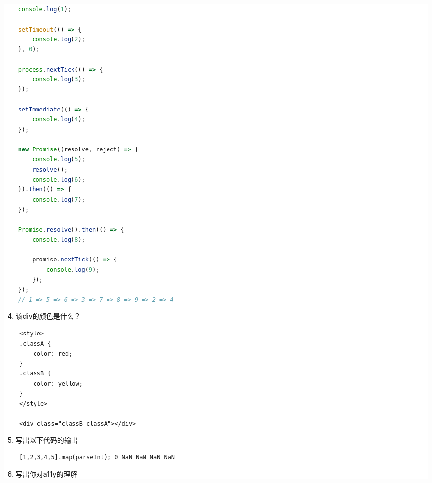 ```js
    console.log(1);
   
    setTimeout(() => {
        console.log(2);
    }, 0);
   
    process.nextTick(() => {
        console.log(3);
    });
   
    setImmediate(() => {
        console.log(4);
    });
   
    new Promise((resolve, reject) => {
        console.log(5);
        resolve();
        console.log(6);
    }).then(() => {
        console.log(7);
    });
   
    Promise.resolve().then(() => {
        console.log(8);
   
        promise.nextTick(() => {
            console.log(9);
        });
    });
    // 1 => 5 => 6 => 3 => 7 => 8 => 9 => 2 => 4
   ```

4. 该div的颜色是什么？
   
   ```
    <style>
    .classA {
        color: red;
    }
    .classB {
        color: yellow;
    }
    </style>
   
    <div class="classB classA"></div>
   ```

5. 写出以下代码的输出
   
   ```
    [1,2,3,4,5].map(parseInt); 0 NaN NaN NaN NaN
   ```

6. 写出你对a11y的理解
